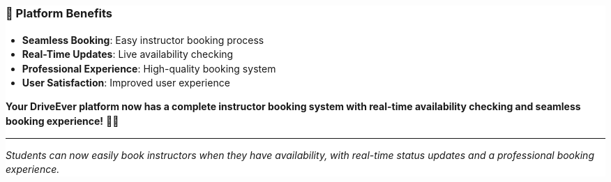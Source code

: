 ### **🚀 Platform Benefits**
- **Seamless Booking**: Easy instructor booking process
- **Real-Time Updates**: Live availability checking
- **Professional Experience**: High-quality booking system
- **User Satisfaction**: Improved user experience

**Your DriveEver platform now has a complete instructor booking system with real-time availability checking and seamless booking experience!** 🚗✨

---

*Students can now easily book instructors when they have availability, with real-time status updates and a professional booking experience.*


